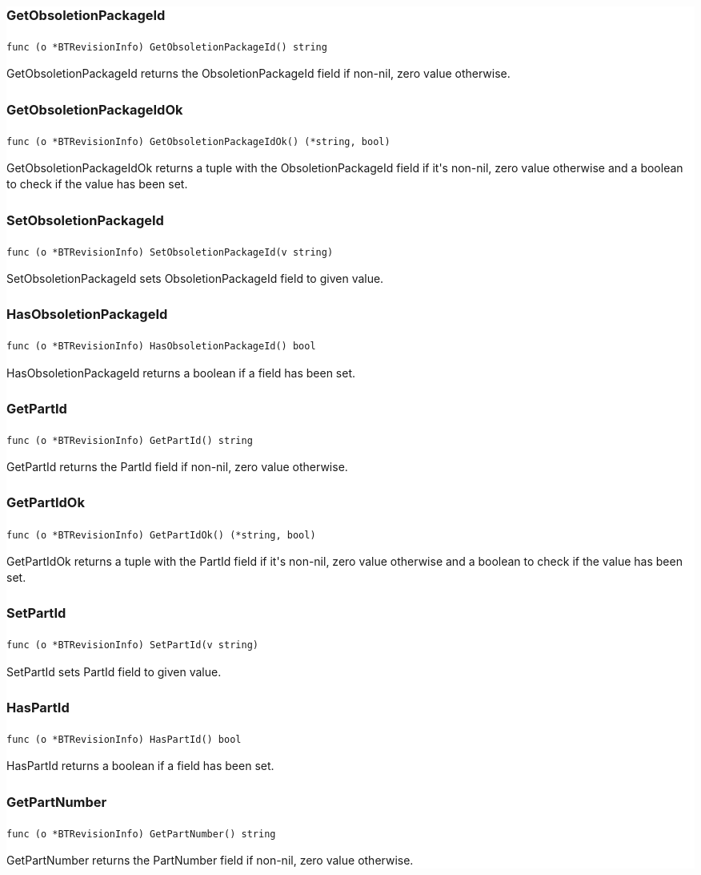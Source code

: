### GetObsoletionPackageId

`func (o *BTRevisionInfo) GetObsoletionPackageId() string`

GetObsoletionPackageId returns the ObsoletionPackageId field if non-nil, zero value otherwise.

### GetObsoletionPackageIdOk

`func (o *BTRevisionInfo) GetObsoletionPackageIdOk() (*string, bool)`

GetObsoletionPackageIdOk returns a tuple with the ObsoletionPackageId field if it's non-nil, zero value otherwise
and a boolean to check if the value has been set.

### SetObsoletionPackageId

`func (o *BTRevisionInfo) SetObsoletionPackageId(v string)`

SetObsoletionPackageId sets ObsoletionPackageId field to given value.

### HasObsoletionPackageId

`func (o *BTRevisionInfo) HasObsoletionPackageId() bool`

HasObsoletionPackageId returns a boolean if a field has been set.

### GetPartId

`func (o *BTRevisionInfo) GetPartId() string`

GetPartId returns the PartId field if non-nil, zero value otherwise.

### GetPartIdOk

`func (o *BTRevisionInfo) GetPartIdOk() (*string, bool)`

GetPartIdOk returns a tuple with the PartId field if it's non-nil, zero value otherwise
and a boolean to check if the value has been set.

### SetPartId

`func (o *BTRevisionInfo) SetPartId(v string)`

SetPartId sets PartId field to given value.

### HasPartId

`func (o *BTRevisionInfo) HasPartId() bool`

HasPartId returns a boolean if a field has been set.

### GetPartNumber

`func (o *BTRevisionInfo) GetPartNumber() string`

GetPartNumber returns the PartNumber field if non-nil, zero value otherwise.
